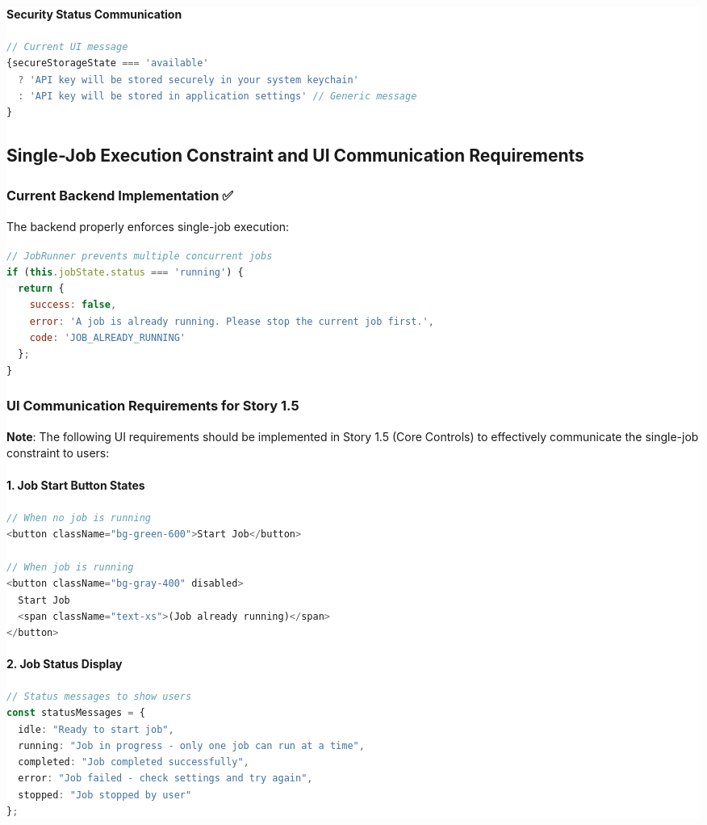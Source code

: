 #### **Security Status Communication**
```typescript
// Current UI message
{secureStorageState === 'available' 
  ? 'API key will be stored securely in your system keychain'
  : 'API key will be stored in application settings' // Generic message
}
```

## Single-Job Execution Constraint and UI Communication Requirements

### Current Backend Implementation ✅
The backend properly enforces single-job execution:

```javascript
// JobRunner prevents multiple concurrent jobs
if (this.jobState.status === 'running') {
  return {
    success: false,
    error: 'A job is already running. Please stop the current job first.',
    code: 'JOB_ALREADY_RUNNING'
  };
}
```

### UI Communication Requirements for Story 1.5
**Note**: The following UI requirements should be implemented in Story 1.5 (Core Controls) to effectively communicate the single-job constraint to users:

#### **1. Job Start Button States**
```typescript
// When no job is running
<button className="bg-green-600">Start Job</button>

// When job is running
<button className="bg-gray-400" disabled>
  Start Job
  <span className="text-xs">(Job already running)</span>
</button>
```

#### **2. Job Status Display**
```typescript
// Status messages to show users
const statusMessages = {
  idle: "Ready to start job",
  running: "Job in progress - only one job can run at a time",
  completed: "Job completed successfully",
  error: "Job failed - check settings and try again",
  stopped: "Job stopped by user"
};
```
